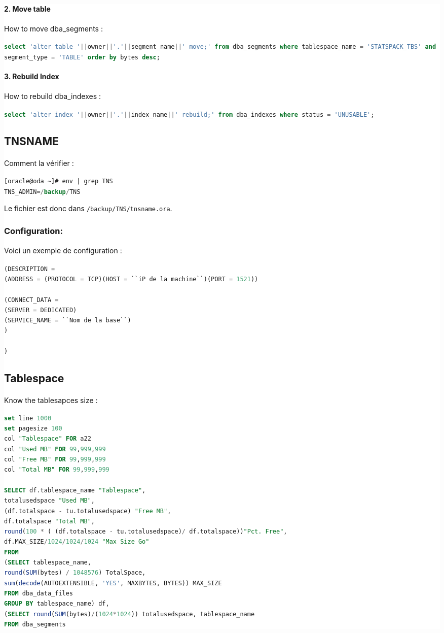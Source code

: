 #### 2. Move table
How to move dba_segments :

```SQL
select 'alter table '||owner||'.'||segment_name||' move;' from dba_segments where tablespace_name = 'STATSPACK_TBS' and segment_type = 'TABLE' order by bytes desc;
```

#### 3. Rebuild Index
How to rebuild dba_indexes :

```SQL
select 'alter index '||owner||'.'||index_name||' rebuild;' from dba_indexes where status = 'UNUSABLE';
```

TNSNAME
-------
Comment la vérifier :

```SQL
[oracle@oda ~]# env | grep TNS
TNS_ADMIN=/backup/TNS
```

Le fichier est donc dans ``/backup/TNS/tnsname.ora``.

### Configuration:
Voici un exemple de configuration :

```SQL
(DESCRIPTION =
(ADDRESS = (PROTOCOL = TCP)(HOST = ``iP de la machine``)(PORT = 1521))
    
(CONNECT_DATA =
(SERVER = DEDICATED)
(SERVICE_NAME = ``Nom de la base``)  
)

)
```

Tablespace
----------
Know the tablesapces size :

```SQL
set line 1000
set pagesize 100
col "Tablespace" FOR a22
col "Used MB" FOR 99,999,999
col "Free MB" FOR 99,999,999
col "Total MB" FOR 99,999,999

SELECT df.tablespace_name "Tablespace",
totalusedspace "Used MB",
(df.totalspace - tu.totalusedspace) "Free MB",
df.totalspace "Total MB",
round(100 * ( (df.totalspace - tu.totalusedspace)/ df.totalspace))"Pct. Free",
df.MAX_SIZE/1024/1024/1024 "Max Size Go"
FROM
(SELECT tablespace_name,
round(SUM(bytes) / 1048576) TotalSpace, 
sum(decode(AUTOEXTENSIBLE, 'YES', MAXBYTES, BYTES)) MAX_SIZE
FROM dba_data_files 
GROUP BY tablespace_name) df,
(SELECT round(SUM(bytes)/(1024*1024)) totalusedspace, tablespace_name
FROM dba_segments 
```